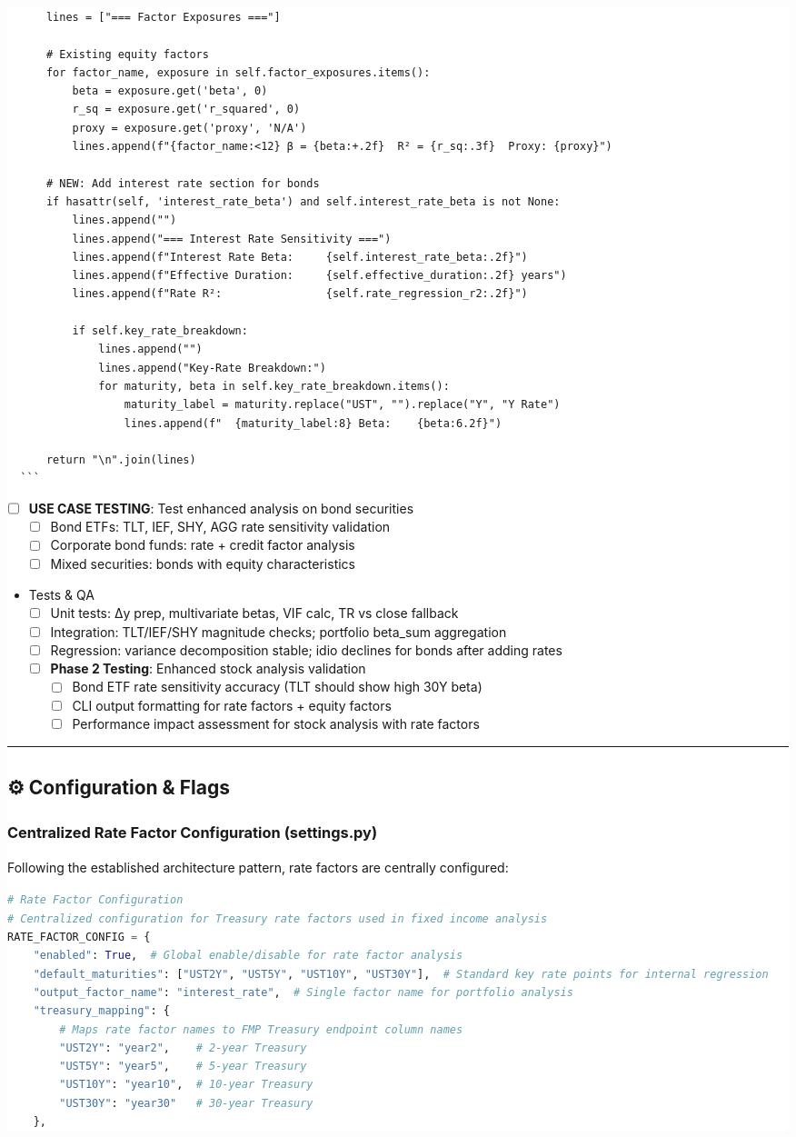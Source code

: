           lines = ["=== Factor Exposures ==="]
          
          # Existing equity factors
          for factor_name, exposure in self.factor_exposures.items():
              beta = exposure.get('beta', 0)
              r_sq = exposure.get('r_squared', 0)
              proxy = exposure.get('proxy', 'N/A')
              lines.append(f"{factor_name:<12} β = {beta:+.2f}  R² = {r_sq:.3f}  Proxy: {proxy}")
          
          # NEW: Add interest rate section for bonds
          if hasattr(self, 'interest_rate_beta') and self.interest_rate_beta is not None:
              lines.append("")
              lines.append("=== Interest Rate Sensitivity ===")
              lines.append(f"Interest Rate Beta:     {self.interest_rate_beta:.2f}")
              lines.append(f"Effective Duration:     {self.effective_duration:.2f} years")
              lines.append(f"Rate R²:                {self.rate_regression_r2:.2f}")
              
              if self.key_rate_breakdown:
                  lines.append("")
                  lines.append("Key-Rate Breakdown:")
                  for maturity, beta in self.key_rate_breakdown.items():
                      maturity_label = maturity.replace("UST", "").replace("Y", "Y Rate")
                      lines.append(f"  {maturity_label:8} Beta:    {beta:6.2f}")
          
          return "\n".join(lines)
      ```
  - [ ] **USE CASE TESTING**: Test enhanced analysis on bond securities
    - [ ] Bond ETFs: TLT, IEF, SHY, AGG rate sensitivity validation
    - [ ] Corporate bond funds: rate + credit factor analysis
    - [ ] Mixed securities: bonds with equity characteristics

- Tests & QA
  - [ ] Unit tests: Δy prep, multivariate betas, VIF calc, TR vs close fallback
  - [ ] Integration: TLT/IEF/SHY magnitude checks; portfolio beta_sum aggregation
  - [ ] Regression: variance decomposition stable; idio declines for bonds after adding rates
  - [ ] **Phase 2 Testing**: Enhanced stock analysis validation
    - [ ] Bond ETF rate sensitivity accuracy (TLT should show high 30Y beta)
    - [ ] CLI output formatting for rate factors + equity factors
    - [ ] Performance impact assessment for stock analysis with rate factors

---

## **⚙️ Configuration & Flags**

### **Centralized Rate Factor Configuration (settings.py)**

Following the established architecture pattern, rate factors are centrally configured:

```python
# Rate Factor Configuration
# Centralized configuration for Treasury rate factors used in fixed income analysis
RATE_FACTOR_CONFIG = {
    "enabled": True,  # Global enable/disable for rate factor analysis
    "default_maturities": ["UST2Y", "UST5Y", "UST10Y", "UST30Y"],  # Standard key rate points for internal regression
    "output_factor_name": "interest_rate",  # Single factor name for portfolio analysis
    "treasury_mapping": {
        # Maps rate factor names to FMP Treasury endpoint column names
        "UST2Y": "year2",    # 2-year Treasury
        "UST5Y": "year5",    # 5-year Treasury  
        "UST10Y": "year10",  # 10-year Treasury
        "UST30Y": "year30"   # 30-year Treasury
    },
```